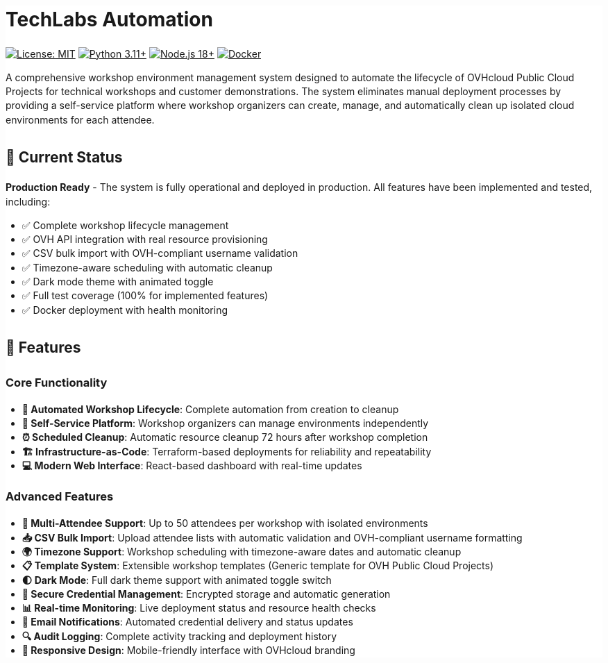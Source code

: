 # TechLabs Automation

[![License: MIT](https://img.shields.io/badge/License-MIT-yellow.svg)](https://opensource.org/licenses/MIT)
[![Python 3.11+](https://img.shields.io/badge/python-3.11+-blue.svg)](https://www.python.org/downloads/release/python-311/)
[![Node.js 18+](https://img.shields.io/badge/node.js-18+-green.svg)](https://nodejs.org/)
[![Docker](https://img.shields.io/badge/docker-required-blue.svg)](https://www.docker.com/)

A comprehensive workshop environment management system designed to automate the lifecycle of OVHcloud Public Cloud Projects for technical workshops and customer demonstrations. The system eliminates manual deployment processes by providing a self-service platform where workshop organizers can create, manage, and automatically clean up isolated cloud environments for each attendee.

## 📌 Current Status

**Production Ready** - The system is fully operational and deployed in production. All features have been implemented and tested, including:
- ✅ Complete workshop lifecycle management
- ✅ OVH API integration with real resource provisioning
- ✅ CSV bulk import with OVH-compliant username validation
- ✅ Timezone-aware scheduling with automatic cleanup
- ✅ Dark mode theme with animated toggle
- ✅ Full test coverage (100% for implemented features)
- ✅ Docker deployment with health monitoring

## 🚀 Features

### Core Functionality
- **🔄 Automated Workshop Lifecycle**: Complete automation from creation to cleanup
- **🏢 Self-Service Platform**: Workshop organizers can manage environments independently
- **⏰ Scheduled Cleanup**: Automatic resource cleanup 72 hours after workshop completion
- **🏗️ Infrastructure-as-Code**: Terraform-based deployments for reliability and repeatability
- **💻 Modern Web Interface**: React-based dashboard with real-time updates

### Advanced Features
- **👥 Multi-Attendee Support**: Up to 50 attendees per workshop with isolated environments
- **📥 CSV Bulk Import**: Upload attendee lists with automatic validation and OVH-compliant username formatting
- **🌍 Timezone Support**: Workshop scheduling with timezone-aware dates and automatic cleanup
- **📋 Template System**: Extensible workshop templates (Generic template for OVH Public Cloud Projects)
- **🌓 Dark Mode**: Full dark theme support with animated toggle switch
- **🔐 Secure Credential Management**: Encrypted storage and automatic generation
- **📊 Real-time Monitoring**: Live deployment status and resource health checks
- **📧 Email Notifications**: Automated credential delivery and status updates
- **🔍 Audit Logging**: Complete activity tracking and deployment history
- **📱 Responsive Design**: Mobile-friendly interface with OVHcloud branding
